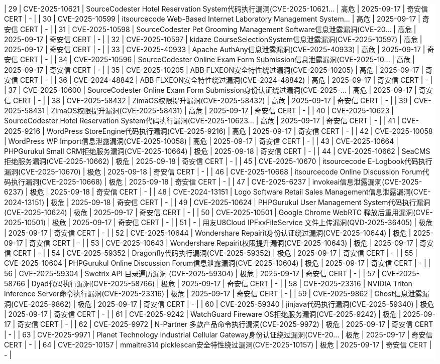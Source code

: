 | 29 | CVE-2025-10621 | SourceCodester Hotel Reservation System代码执行漏洞(CVE-2025-10621... | 高危 | 2025-09-17 | 奇安信 CERT | - |
| 30 | CVE-2025-10599 | itsourcecode Web-Based Internet Laboratory Management System... | 高危 | 2025-09-17 | 奇安信 CERT | - |
| 31 | CVE-2025-10598 | SourceCodester Pet Grooming Management Software信息泄露漏洞(CVE-20... | 高危 | 2025-09-17 | 奇安信 CERT | - |
| 32 | CVE-2025-10597 | kidaze CourseSelectionSystem信息泄露漏洞(CVE-2025-10597) | 高危 | 2025-09-17 | 奇安信 CERT | - |
| 33 | CVE-2025-40933 | Apache AuthAny信息泄露漏洞(CVE-2025-40933) | 高危 | 2025-09-17 | 奇安信 CERT | - |
| 34 | CVE-2025-10596 | SourceCodester Online Exam Form Submission信息泄露漏洞(CVE-2025-10... | 高危 | 2025-09-17 | 奇安信 CERT | - |
| 35 | CVE-2025-10205 | ABB FLXEON安全特性绕过漏洞(CVE-2025-10205) | 高危 | 2025-09-17 | 奇安信 CERT | - |
| 36 | CVE-2024-48842 | ABB FLXEON安全特性绕过漏洞(CVE-2024-48842) | 高危 | 2025-09-17 | 奇安信 CERT | - |
| 37 | CVE-2025-10600 | SourceCodester Online Exam Form Submission身份认证绕过漏洞(CVE-2025-... | 高危 | 2025-09-17 | 奇安信 CERT | - |
| 38 | CVE-2025-58432 | ZimaOS权限提升漏洞(CVE-2025-58432) | 高危 | 2025-09-17 | 奇安信 CERT | - |
| 39 | CVE-2025-58431 | ZimaOS权限提升漏洞(CVE-2025-58431) | 高危 | 2025-09-17 | 奇安信 CERT | - |
| 40 | CVE-2025-10623 | SourceCodester Hotel Reservation System代码执行漏洞(CVE-2025-10623... | 高危 | 2025-09-17 | 奇安信 CERT | - |
| 41 | CVE-2025-9216 | WordPress StoreEngine代码执行漏洞(CVE-2025-9216) | 高危 | 2025-09-17 | 奇安信 CERT | - |
| 42 | CVE-2025-10058 | WordPress WP Import信息泄露漏洞(CVE-2025-10058) | 高危 | 2025-09-17 | 奇安信 CERT | - |
| 43 | CVE-2025-10664 | PHPGurukul Small CRM拒绝服务漏洞(CVE-2025-10664) | 极危 | 2025-09-18 | 奇安信 CERT | - |
| 44 | CVE-2025-10662 | SeaCMS拒绝服务漏洞(CVE-2025-10662) | 极危 | 2025-09-18 | 奇安信 CERT | - |
| 45 | CVE-2025-10670 | itsourcecode E-Logbook代码执行漏洞(CVE-2025-10670) | 极危 | 2025-09-18 | 奇安信 CERT | - |
| 46 | CVE-2025-10668 | itsourcecode Online Discussion Forum代码执行漏洞(CVE-2025-10668) | 极危 | 2025-09-18 | 奇安信 CERT | - |
| 47 | CVE-2025-6237 | invokeai信息泄露漏洞(CVE-2025-6237) | 极危 | 2025-09-18 | 奇安信 CERT | - |
| 48 | CVE-2024-13151 | Logo Software Retail Sales Management信息泄露漏洞(CVE-2024-13151) | 极危 | 2025-09-18 | 奇安信 CERT | - |
| 49 | CVE-2025-10624 | PHPGurukul User Management System代码执行漏洞(CVE-2025-10624) | 极危 | 2025-09-17 | 奇安信 CERT | - |
| 50 | CVE-2025-10501 | Google Chrome WebRTC 释放后重用漏洞(CVE-2025-10501) | 极危 | 2025-09-17 | 奇安信 CERT | - |
| 51 | - | 用友U8Cloud IPFxxFileService 文件上传漏洞(QVD-2025-36405) | 极危 | 2025-09-17 | 奇安信 CERT | - |
| 52 | CVE-2025-10644 | Wondershare Repairit身份认证绕过漏洞(CVE-2025-10644) | 极危 | 2025-09-17 | 奇安信 CERT | - |
| 53 | CVE-2025-10643 | Wondershare Repairit权限提升漏洞(CVE-2025-10643) | 极危 | 2025-09-17 | 奇安信 CERT | - |
| 54 | CVE-2025-59352 | Dragonfly代码执行漏洞(CVE-2025-59352) | 极危 | 2025-09-17 | 奇安信 CERT | - |
| 55 | CVE-2025-10604 | PHPGurukul Online Discussion Forum信息泄露漏洞(CVE-2025-10604) | 极危 | 2025-09-17 | 奇安信 CERT | - |
| 56 | CVE-2025-59304 | Swetrix API 目录遍历漏洞 (CVE-2025-59304) | 极危 | 2025-09-17 | 奇安信 CERT | - |
| 57 | CVE-2025-58766 | Dyad代码执行漏洞(CVE-2025-58766) | 极危 | 2025-09-17 | 奇安信 CERT | - |
| 58 | CVE-2025-23316 | NVIDIA Triton Inference Server命令执行漏洞(CVE-2025-23316) | 极危 | 2025-09-17 | 奇安信 CERT | - |
| 59 | CVE-2025-9862 | Ghost信息泄露漏洞(CVE-2025-9862) | 极危 | 2025-09-17 | 奇安信 CERT | - |
| 60 | CVE-2025-59340 | jinjava代码执行漏洞(CVE-2025-59340) | 极危 | 2025-09-17 | 奇安信 CERT | - |
| 61 | CVE-2025-9242 | WatchGuard Fireware OS拒绝服务漏洞(CVE-2025-9242) | 极危 | 2025-09-17 | 奇安信 CERT | - |
| 62 | CVE-2025-9972 | N-Partner 多款产品命令执行漏洞(CVE-2025-9972) | 极危 | 2025-09-17 | 奇安信 CERT | - |
| 63 | CVE-2025-9971 | Planet Technology Industrial Cellular Gateway身份认证绕过漏洞(CVE-20... | 极危 | 2025-09-17 | 奇安信 CERT | - |
| 64 | CVE-2025-10157 | mmaitre314 picklescan安全特性绕过漏洞(CVE-2025-10157) | 极危 | 2025-09-17 | 奇安信 CERT | - |
